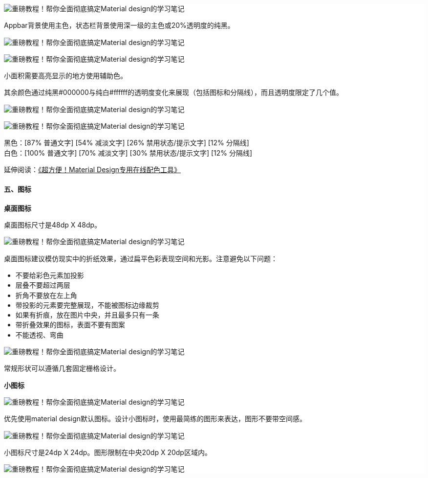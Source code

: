 ![重磅教程！帮你全面彻底搞定Material design的学习笔记](https://image.uisdc.com/wp-content/uploads/2014/12/a-7.png)

Appbar背景使用主色，状态栏背景使用深一级的主色或20%透明度的纯黑。

![重磅教程！帮你全面彻底搞定Material design的学习笔记](https://image.uisdc.com/wp-content/uploads/2014/12/a-8.png)

![重磅教程！帮你全面彻底搞定Material design的学习笔记](https://image.uisdc.com/wp-content/uploads/2014/12/a-9.png)

小面积需要高亮显示的地方使用辅助色。

其余颜色通过纯黑#000000与纯白#ffffff的透明度变化来展现（包括图标和分隔线），而且透明度限定了几个值。

![重磅教程！帮你全面彻底搞定Material design的学习笔记](https://image.uisdc.com/wp-content/uploads/2014/12/a-10.png)

![重磅教程！帮你全面彻底搞定Material design的学习笔记](https://image.uisdc.com/wp-content/uploads/2014/12/a-11.png)

黑色：\[87% 普通文字\] \[54% 减淡文字\] \[26% 禁用状态/提示文字\] \[12% 分隔线\]  
白色：\[100% 普通文字\] \[70% 减淡文字\] \[30% 禁用状态/提示文字\] \[12% 分隔线\]

延伸阅读：[《超方便！Material Design专用在线配色工具》](http://www.uisdc.com/3-websites-design-online)

#### **五、图标**

**桌面图标**

桌面图标尺寸是48dp X 48dp。

![重磅教程！帮你全面彻底搞定Material design的学习笔记](https://image.uisdc.com/wp-content/uploads/2014/12/QQ20141228165008.png)

桌面图标建议模仿现实中的折纸效果，通过扁平色彩表现空间和光影。注意避免以下问题：

-   不要给彩色元素加投影
-   层叠不要超过两层
-   折角不要放在左上角
-   带投影的元素要完整展现，不能被图标边缘裁剪
-   如果有折痕，放在图片中央，并且最多只有一条
-   带折叠效果的图标，表面不要有图案
-   不能透视、弯曲

![重磅教程！帮你全面彻底搞定Material design的学习笔记](https://image.uisdc.com/wp-content/uploads/2014/12/QQ20141228165131.png)

常规形状可以遵循几套固定栅格设计。

**小图标**

![重磅教程！帮你全面彻底搞定Material design的学习笔记](https://image.uisdc.com/wp-content/uploads/2014/12/a-18.png)

优先使用material design默认图标。设计小图标时，使用最简练的图形来表达，图形不要带空间感。

![重磅教程！帮你全面彻底搞定Material design的学习笔记](https://image.uisdc.com/wp-content/uploads/2014/12/icon-framework.png)

小图标尺寸是24dp X 24dp。图形限制在中央20dp X 20dp区域内。

![重磅教程！帮你全面彻底搞定Material design的学习笔记](https://image.uisdc.com/wp-content/uploads/2014/12/a-21.png)
